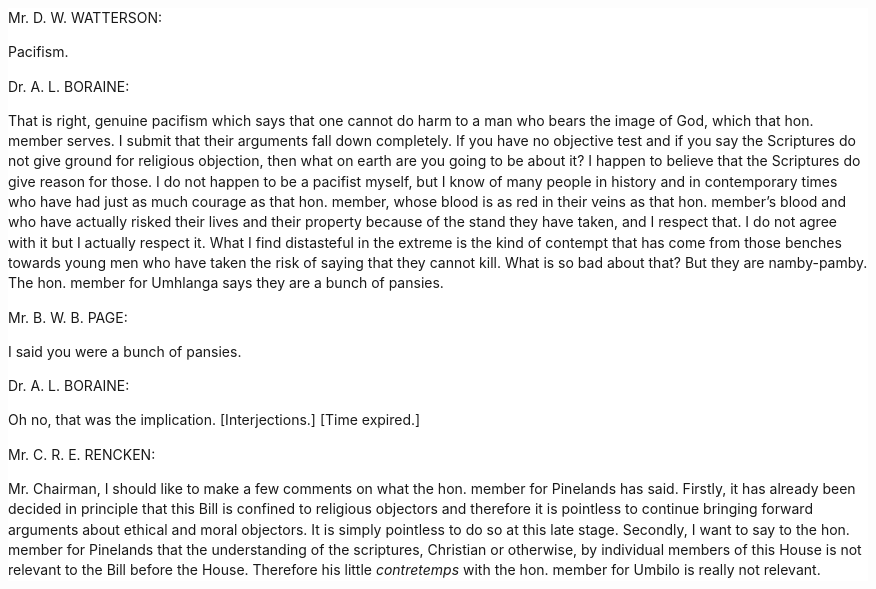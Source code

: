 </speech>

<speech by="#watterson">

<from>Mr. <person refersTo="hansard_za">D. W. WATTERSON</person>:</from>

<p>Pacifism.</p>

</speech>

<speech by="#boraine">

<from>Dr. <person refersTo="hansard_za">A. L. BORAINE</person>:</from>

<p>That is right, genuine <span class="col_3949-3950" refersTo="page_0259"/>pacifism which says that one cannot do harm to a man who bears the image of God, which that hon. member serves. I submit that their arguments fall down completely. If you have no objective test and if you say the Scriptures do not give ground for religious objection, then what on earth are you going to be about it? I happen to believe that the Scriptures do give reason for those. I do not happen to be a pacifist myself, but I know of many people in history and in contemporary times who have had just as much courage as that hon. member, whose blood is as red in their veins as that hon. member&#x2019;s blood and who have actually risked their lives and their property because of the stand they have taken, and I respect that. I do not agree with it but I actually respect it. What I find distasteful in the extreme is the kind of contempt that has come from those benches towards young men who have taken the risk of saying that they cannot kill. What is so bad about that? But they are namby-pamby. The hon. member for Umhlanga says they are a bunch of pansies.</p>

</speech>

<speech by="#page">

<from>Mr. <person refersTo="hansard_za">B. W. B. PAGE</person>:</from>

<p>I said you were a bunch of pansies.</p>

</speech>

<speech by="#boraine">

<from>Dr. <person refersTo="hansard_za">A. L. BORAINE</person>:</from>

<p>Oh no, that was the implication. [Interjections.] [Time expired.]</p>

</speech>

<speech by="#rencken">

<from>Mr. <person refersTo="hansard_za">C. R. E. RENCKEN</person>:</from>

<p>Mr. Chairman, I should like to make a few comments on what the hon. member for Pinelands has said. Firstly, it has already been decided in principle that this Bill is confined to religious objectors and therefore it is pointless to continue bringing forward arguments about ethical and moral objectors. It is simply pointless to do so at this late stage. Secondly, I want to say to the hon. member for Pinelands that the understanding of the scriptures, Christian or otherwise, by individual members of this House is not relevant to the Bill before the House. Therefore his little <i>contretemps</i> with the hon. member for Umbilo is really not relevant.</p>

</speech>

<speech by="#boraine">
